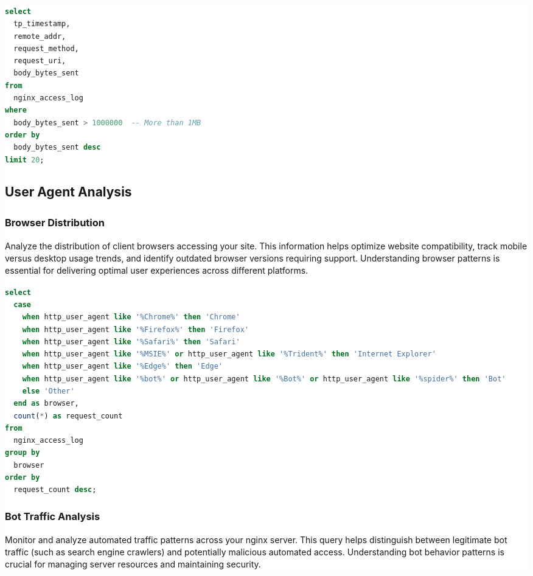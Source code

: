 ```sql
select
  tp_timestamp,
  remote_addr,
  request_method,
  request_uri,
  body_bytes_sent
from
  nginx_access_log
where
  body_bytes_sent > 1000000  -- More than 1MB
order by
  body_bytes_sent desc
limit 20;
```

## User Agent Analysis

### Browser Distribution

Analyze the distribution of client browsers accessing your site. This information helps optimize website compatibility, track mobile versus desktop usage trends, and identify outdated browser versions requiring support. Understanding browser patterns is essential for delivering optimal user experiences across different platforms.

```sql
select
  case
    when http_user_agent like '%Chrome%' then 'Chrome'
    when http_user_agent like '%Firefox%' then 'Firefox'
    when http_user_agent like '%Safari%' then 'Safari'
    when http_user_agent like '%MSIE%' or http_user_agent like '%Trident%' then 'Internet Explorer'
    when http_user_agent like '%Edge%' then 'Edge'
    when http_user_agent like '%bot%' or http_user_agent like '%Bot%' or http_user_agent like '%spider%' then 'Bot'
    else 'Other'
  end as browser,
  count(*) as request_count
from
  nginx_access_log
group by
  browser
order by
  request_count desc;
```

### Bot Traffic Analysis

Monitor and analyze automated traffic patterns across your nginx server. This query helps distinguish between legitimate bot traffic (such as search engine crawlers) and potentially malicious automated access. Understanding bot behavior patterns is crucial for managing server resources and maintaining security.
